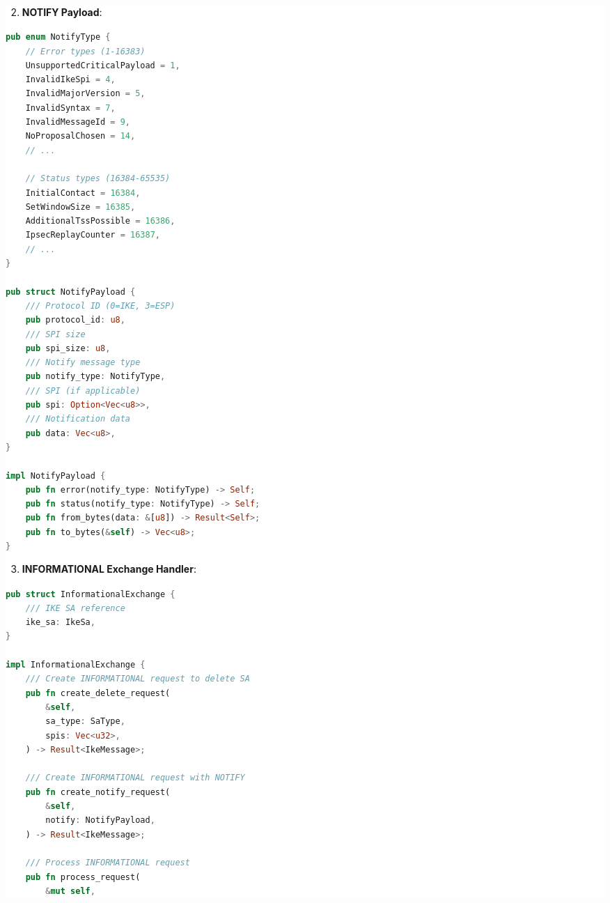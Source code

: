2. **NOTIFY Payload**:
```rust
pub enum NotifyType {
    // Error types (1-16383)
    UnsupportedCriticalPayload = 1,
    InvalidIkeSpi = 4,
    InvalidMajorVersion = 5,
    InvalidSyntax = 7,
    InvalidMessageId = 9,
    NoProposalChosen = 14,
    // ...

    // Status types (16384-65535)
    InitialContact = 16384,
    SetWindowSize = 16385,
    AdditionalTssPossible = 16386,
    IpsecReplayCounter = 16387,
    // ...
}

pub struct NotifyPayload {
    /// Protocol ID (0=IKE, 3=ESP)
    pub protocol_id: u8,
    /// SPI size
    pub spi_size: u8,
    /// Notify message type
    pub notify_type: NotifyType,
    /// SPI (if applicable)
    pub spi: Option<Vec<u8>>,
    /// Notification data
    pub data: Vec<u8>,
}

impl NotifyPayload {
    pub fn error(notify_type: NotifyType) -> Self;
    pub fn status(notify_type: NotifyType) -> Self;
    pub fn from_bytes(data: &[u8]) -> Result<Self>;
    pub fn to_bytes(&self) -> Vec<u8>;
}
```

3. **INFORMATIONAL Exchange Handler**:
```rust
pub struct InformationalExchange {
    /// IKE SA reference
    ike_sa: IkeSa,
}

impl InformationalExchange {
    /// Create INFORMATIONAL request to delete SA
    pub fn create_delete_request(
        &self,
        sa_type: SaType,
        spis: Vec<u32>,
    ) -> Result<IkeMessage>;

    /// Create INFORMATIONAL request with NOTIFY
    pub fn create_notify_request(
        &self,
        notify: NotifyPayload,
    ) -> Result<IkeMessage>;

    /// Process INFORMATIONAL request
    pub fn process_request(
        &mut self,
```